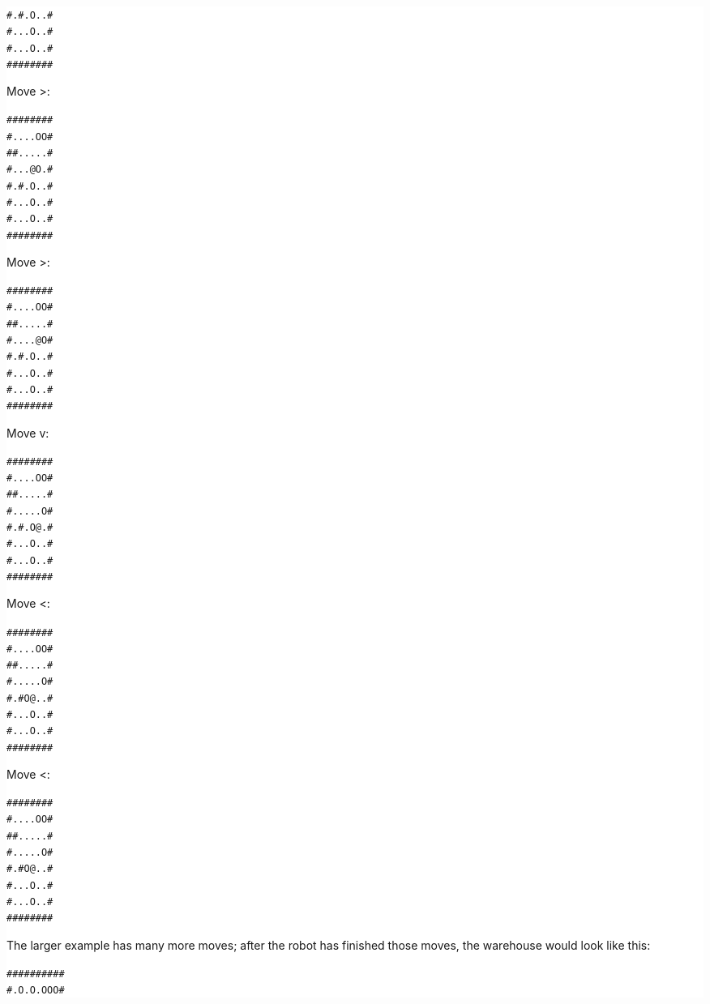 ```
#.#.O..#
#...O..#
#...O..#
########
```
Move >:
```
########
#....OO#
##.....#
#...@O.#
#.#.O..#
#...O..#
#...O..#
########
```
Move >:
```
########
#....OO#
##.....#
#....@O#
#.#.O..#
#...O..#
#...O..#
########
```
Move v:
```
########
#....OO#
##.....#
#.....O#
#.#.O@.#
#...O..#
#...O..#
########
```
Move <:
```
########
#....OO#
##.....#
#.....O#
#.#O@..#
#...O..#
#...O..#
########
```
Move <:
```
########
#....OO#
##.....#
#.....O#
#.#O@..#
#...O..#
#...O..#
########
```
The larger example has many more moves; after the robot has finished those moves, the warehouse would look like this:
```
##########
#.O.O.OOO#
```